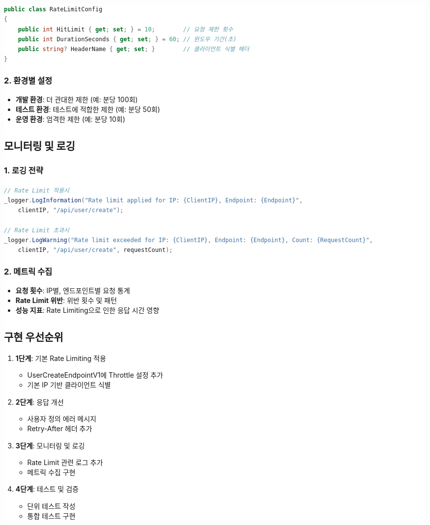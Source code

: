 ```csharp
public class RateLimitConfig
{
    public int HitLimit { get; set; } = 10;        // 요청 제한 횟수
    public int DurationSeconds { get; set; } = 60; // 윈도우 기간(초)
    public string? HeaderName { get; set; }        // 클라이언트 식별 헤더
}
```

### 2. 환경별 설정

- **개발 환경**: 더 관대한 제한 (예: 분당 100회)
- **테스트 환경**: 테스트에 적합한 제한 (예: 분당 50회)
- **운영 환경**: 엄격한 제한 (예: 분당 10회)

## 모니터링 및 로깅

### 1. 로깅 전략

```csharp
// Rate Limit 적용시
_logger.LogInformation("Rate limit applied for IP: {ClientIP}, Endpoint: {Endpoint}", 
    clientIP, "/api/user/create");

// Rate Limit 초과시
_logger.LogWarning("Rate limit exceeded for IP: {ClientIP}, Endpoint: {Endpoint}, Count: {RequestCount}", 
    clientIP, "/api/user/create", requestCount);
```

### 2. 메트릭 수집

- **요청 횟수**: IP별, 엔드포인트별 요청 통계
- **Rate Limit 위반**: 위반 횟수 및 패턴
- **성능 지표**: Rate Limiting으로 인한 응답 시간 영향

## 구현 우선순위

1. **1단계**: 기본 Rate Limiting 적용
   - UserCreateEndpointV1에 Throttle 설정 추가
   - 기본 IP 기반 클라이언트 식별

2. **2단계**: 응답 개선
   - 사용자 정의 에러 메시지
   - Retry-After 헤더 추가

3. **3단계**: 모니터링 및 로깅
   - Rate Limit 관련 로그 추가
   - 메트릭 수집 구현

4. **4단계**: 테스트 및 검증
   - 단위 테스트 작성
   - 통합 테스트 구현
